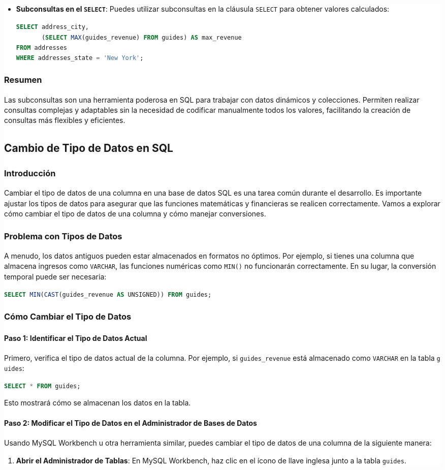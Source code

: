 - **Subconsultas en el `SELECT`**:
  Puedes utilizar subconsultas en la cláusula `SELECT` para obtener valores calculados:
  ```sql
  SELECT address_city,
         (SELECT MAX(guides_revenue) FROM guides) AS max_revenue
  FROM addresses
  WHERE addresses_state = 'New York';
  ```

### Resumen

Las subconsultas son una herramienta poderosa en SQL para trabajar con datos dinámicos y colecciones. Permiten realizar consultas complejas y adaptables sin la necesidad de codificar manualmente todos los valores, facilitando la creación de consultas más flexibles y eficientes.


## Cambio de Tipo de Datos en SQL

### Introducción

Cambiar el tipo de datos de una columna en una base de datos SQL es una tarea común durante el desarrollo. Es importante ajustar los tipos de datos para asegurar que las funciones matemáticas y financieras se realicen correctamente. Vamos a explorar cómo cambiar el tipo de datos de una columna y cómo manejar conversiones.

### Problema con Tipos de Datos

A menudo, los datos antiguos pueden estar almacenados en formatos no óptimos. Por ejemplo, si tienes una columna que almacena ingresos como `VARCHAR`, las funciones numéricas como `MIN()` no funcionarán correctamente. En su lugar, la conversión temporal puede ser necesaria:

```sql
SELECT MIN(CAST(guides_revenue AS UNSIGNED)) FROM guides;
```

### Cómo Cambiar el Tipo de Datos

#### Paso 1: Identificar el Tipo de Datos Actual

Primero, verifica el tipo de datos actual de la columna. Por ejemplo, si `guides_revenue` está almacenado como `VARCHAR` en la tabla `guides`:

```sql
SELECT * FROM guides;
```

Esto mostrará cómo se almacenan los datos en la tabla.

#### Paso 2: Modificar el Tipo de Datos en el Administrador de Bases de Datos

Usando MySQL Workbench u otra herramienta similar, puedes cambiar el tipo de datos de una columna de la siguiente manera:

1. **Abrir el Administrador de Tablas**: En MySQL Workbench, haz clic en el ícono de llave inglesa junto a la tabla `guides`.
